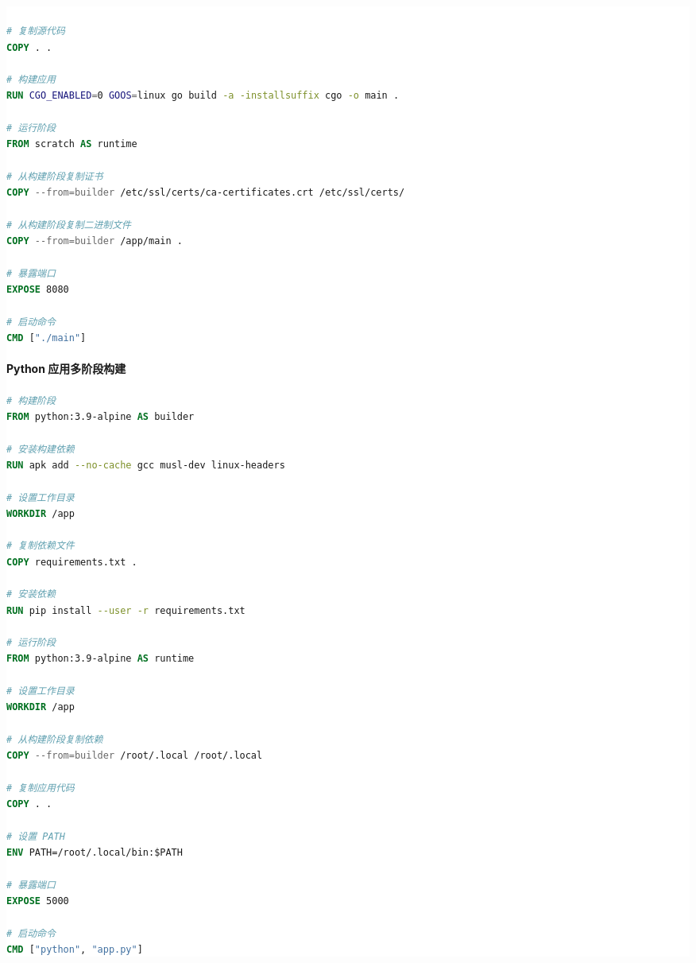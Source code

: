 ```dockerfile

# 复制源代码
COPY . .

# 构建应用
RUN CGO_ENABLED=0 GOOS=linux go build -a -installsuffix cgo -o main .

# 运行阶段
FROM scratch AS runtime

# 从构建阶段复制证书
COPY --from=builder /etc/ssl/certs/ca-certificates.crt /etc/ssl/certs/

# 从构建阶段复制二进制文件
COPY --from=builder /app/main .

# 暴露端口
EXPOSE 8080

# 启动命令
CMD ["./main"]
```

#### Python 应用多阶段构建

```dockerfile
# 构建阶段
FROM python:3.9-alpine AS builder

# 安装构建依赖
RUN apk add --no-cache gcc musl-dev linux-headers

# 设置工作目录
WORKDIR /app

# 复制依赖文件
COPY requirements.txt .

# 安装依赖
RUN pip install --user -r requirements.txt

# 运行阶段
FROM python:3.9-alpine AS runtime

# 设置工作目录
WORKDIR /app

# 从构建阶段复制依赖
COPY --from=builder /root/.local /root/.local

# 复制应用代码
COPY . .

# 设置 PATH
ENV PATH=/root/.local/bin:$PATH

# 暴露端口
EXPOSE 5000

# 启动命令
CMD ["python", "app.py"]
```
